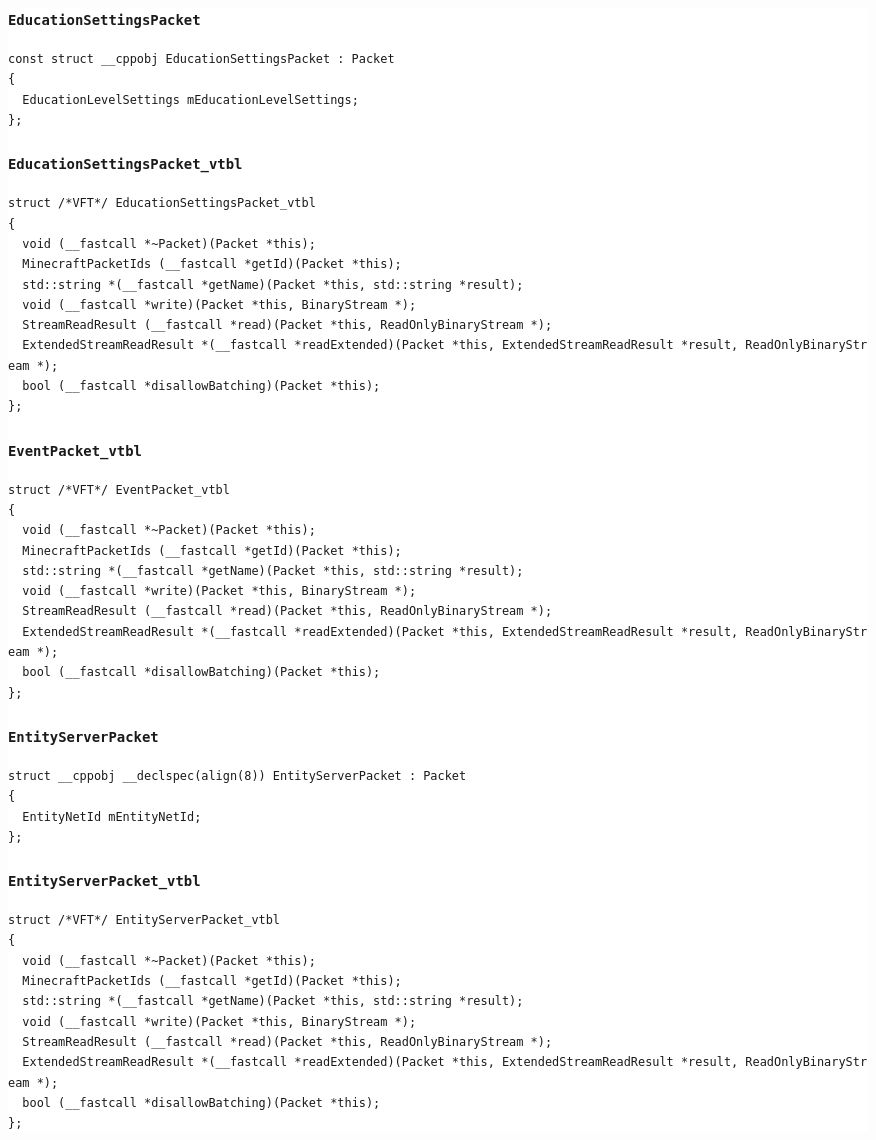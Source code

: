 ### `EducationSettingsPacket`
```
const struct __cppobj EducationSettingsPacket : Packet
{
  EducationLevelSettings mEducationLevelSettings;
};

```

### `EducationSettingsPacket_vtbl`
```
struct /*VFT*/ EducationSettingsPacket_vtbl
{
  void (__fastcall *~Packet)(Packet *this);
  MinecraftPacketIds (__fastcall *getId)(Packet *this);
  std::string *(__fastcall *getName)(Packet *this, std::string *result);
  void (__fastcall *write)(Packet *this, BinaryStream *);
  StreamReadResult (__fastcall *read)(Packet *this, ReadOnlyBinaryStream *);
  ExtendedStreamReadResult *(__fastcall *readExtended)(Packet *this, ExtendedStreamReadResult *result, ReadOnlyBinaryStream *);
  bool (__fastcall *disallowBatching)(Packet *this);
};

```

### `EventPacket_vtbl`
```
struct /*VFT*/ EventPacket_vtbl
{
  void (__fastcall *~Packet)(Packet *this);
  MinecraftPacketIds (__fastcall *getId)(Packet *this);
  std::string *(__fastcall *getName)(Packet *this, std::string *result);
  void (__fastcall *write)(Packet *this, BinaryStream *);
  StreamReadResult (__fastcall *read)(Packet *this, ReadOnlyBinaryStream *);
  ExtendedStreamReadResult *(__fastcall *readExtended)(Packet *this, ExtendedStreamReadResult *result, ReadOnlyBinaryStream *);
  bool (__fastcall *disallowBatching)(Packet *this);
};

```

### `EntityServerPacket`
```
struct __cppobj __declspec(align(8)) EntityServerPacket : Packet
{
  EntityNetId mEntityNetId;
};

```

### `EntityServerPacket_vtbl`
```
struct /*VFT*/ EntityServerPacket_vtbl
{
  void (__fastcall *~Packet)(Packet *this);
  MinecraftPacketIds (__fastcall *getId)(Packet *this);
  std::string *(__fastcall *getName)(Packet *this, std::string *result);
  void (__fastcall *write)(Packet *this, BinaryStream *);
  StreamReadResult (__fastcall *read)(Packet *this, ReadOnlyBinaryStream *);
  ExtendedStreamReadResult *(__fastcall *readExtended)(Packet *this, ExtendedStreamReadResult *result, ReadOnlyBinaryStream *);
  bool (__fastcall *disallowBatching)(Packet *this);
};

```